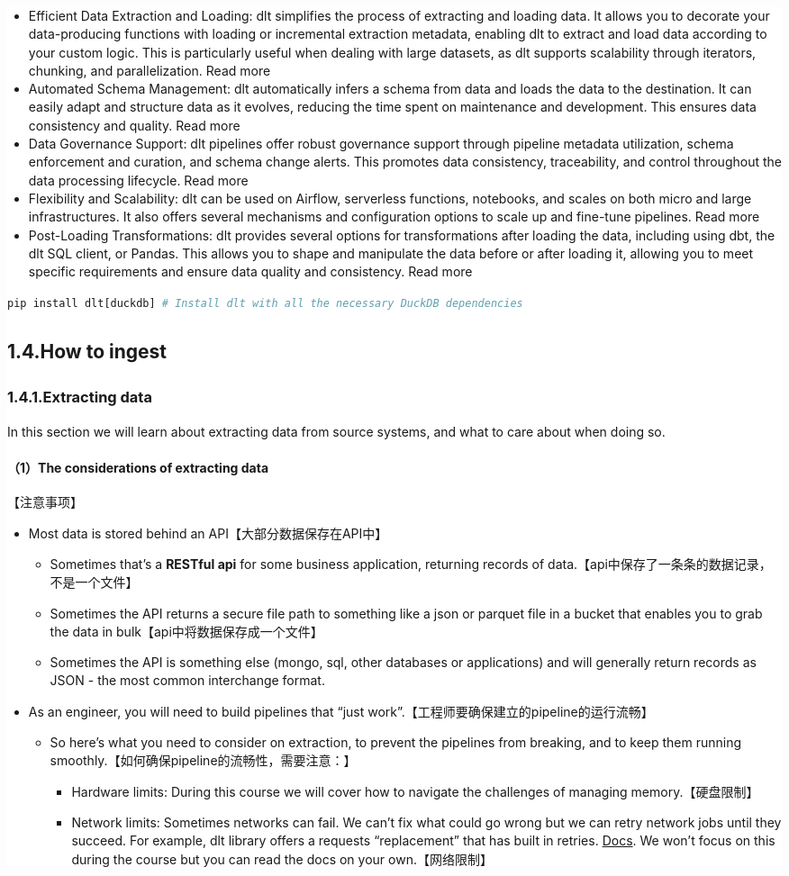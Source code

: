 - Efficient Data Extraction and Loading: dlt simplifies the process of extracting and loading data. It allows you to decorate your data-producing functions with loading or incremental extraction metadata, enabling dlt to extract and load data according to your custom logic. This is particularly useful when dealing with large datasets, as dlt supports scalability through iterators, chunking, and parallelization. Read more
- Automated Schema Management: dlt automatically infers a schema from data and loads the data to the destination. It can easily adapt and structure data as it evolves, reducing the time spent on maintenance and development. This ensures data consistency and quality. Read more
- Data Governance Support: dlt pipelines offer robust governance support through pipeline metadata utilization, schema enforcement and curation, and schema change alerts. This promotes data consistency, traceability, and control throughout the data processing lifecycle. Read more
- Flexibility and Scalability: dlt can be used on Airflow, serverless functions, notebooks, and scales on both micro and large infrastructures. It also offers several mechanisms and configuration options to scale up and fine-tune pipelines. Read more
- Post-Loading Transformations: dlt provides several options for transformations after loading the data, including using dbt, the dlt SQL client, or Pandas. This allows you to shape and manipulate the data before or after loading it, allowing you to meet specific requirements and ensure data quality and consistency. Read more

```python
pip install dlt[duckdb] # Install dlt with all the necessary DuckDB dependencies
```

## 1.4.How to ingest

### 1.4.1.Extracting data

In this section we will learn about extracting data from source systems, and what to care about when doing so.

#### **（1）The considerations of extracting data**

【注意事项】

* Most data is stored behind an API【大部分数据保存在API中】

  - Sometimes that’s a **RESTful api** for some business application, returning records of data.【api中保存了一条条的数据记录，不是一个文件】

  - Sometimes the API returns a secure file path to something like a json or parquet file in a bucket that enables you to grab the data in bulk【api中将数据保存成一个文件】

  - Sometimes the API is something else (mongo, sql, other databases or applications) and will generally return records as JSON - the most common interchange format.

* As an engineer, you will need to build pipelines that “just work”.【工程师要确保建立的pipeline的运行流畅】

  * So here’s what you need to consider on extraction, to prevent the pipelines from breaking, and to keep them running smoothly.【如何确保pipeline的流畅性，需要注意：】

    - Hardware limits: During this course we will cover how to navigate the challenges of managing memory.【硬盘限制】

    - Network limits: Sometimes networks can fail. We can’t fix what could go wrong but we can retry network jobs until they succeed. For example, dlt library offers a requests “replacement” that has built in retries. [Docs](https://dlthub.com/docs/reference/performance#using-the-built-in-requests-client). We won’t focus on this during the course but you can read the docs on your own.【网络限制】
